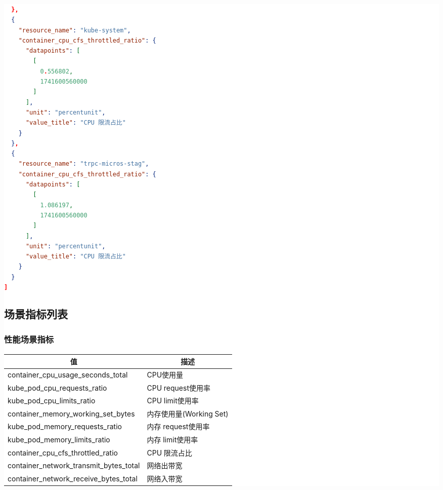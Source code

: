 ```json
  },
  {
    "resource_name": "kube-system",
    "container_cpu_cfs_throttled_ratio": {
      "datapoints": [
        [
          0.556802,
          1741600560000
        ]
      ],
      "unit": "percentunit",
      "value_title": "CPU 限流占比"
    }
  },
  {
    "resource_name": "trpc-micros-stag",
    "container_cpu_cfs_throttled_ratio": {
      "datapoints": [
        [
          1.086197,
          1741600560000
        ]
      ],
      "unit": "percentunit",
      "value_title": "CPU 限流占比"
    }
  }
]
```

## 场景指标列表

### 性能场景指标

| 值                                     | 描述                    |
|----------------------------------------|-----------------------|
| container_cpu_usage_seconds_total      | CPU使用量               |
| kube_pod_cpu_requests_ratio            | CPU request使用率       |
| kube_pod_cpu_limits_ratio              | CPU limit使用率         |
| container_memory_working_set_bytes     | 内存使用量(Working Set) |
| kube_pod_memory_requests_ratio         | 内存 request使用率      |
| kube_pod_memory_limits_ratio           | 内存 limit使用率        |
| container_cpu_cfs_throttled_ratio      | CPU 限流占比            |
| container_network_transmit_bytes_total | 网络出带宽              |
| container_network_receive_bytes_total  | 网络入带宽              |
